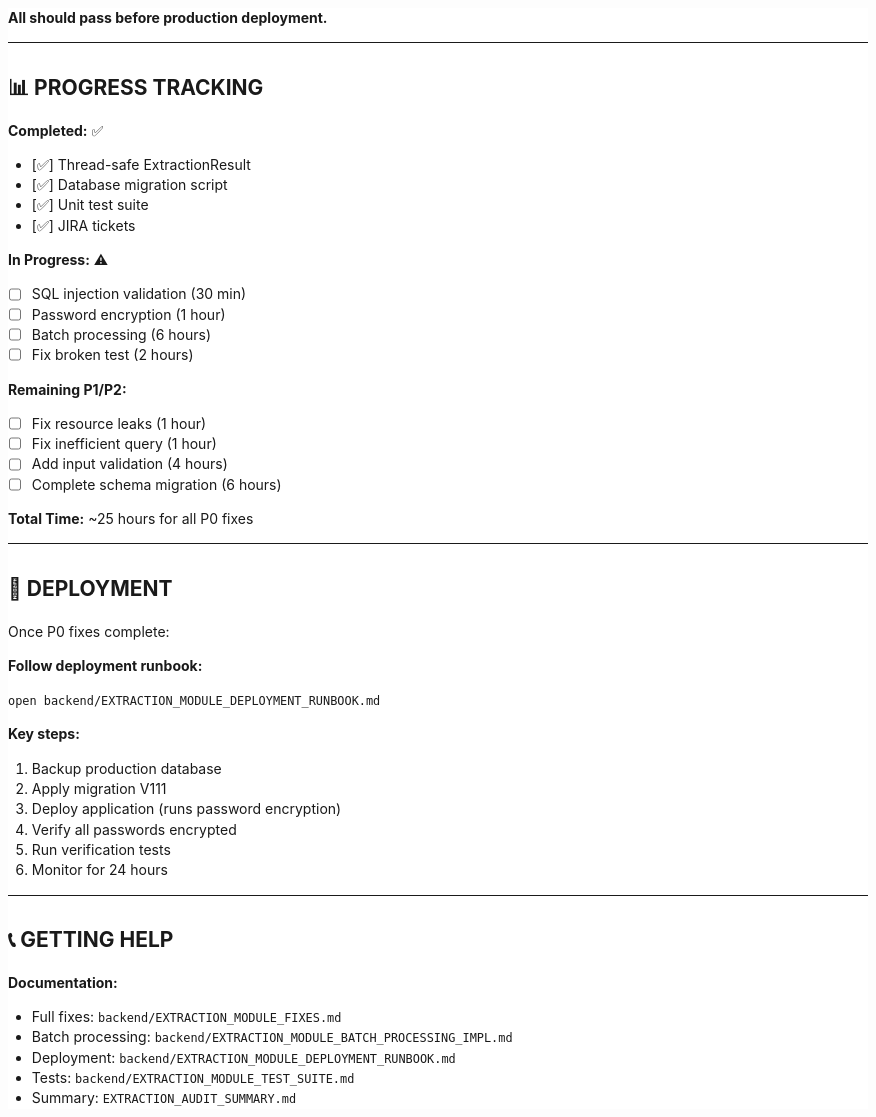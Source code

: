 **All should pass before production deployment.**

---

## 📊 PROGRESS TRACKING

**Completed:** ✅
- [✅] Thread-safe ExtractionResult
- [✅] Database migration script
- [✅] Unit test suite
- [✅] JIRA tickets

**In Progress:** ⚠️
- [ ] SQL injection validation (30 min)
- [ ] Password encryption (1 hour)
- [ ] Batch processing (6 hours)
- [ ] Fix broken test (2 hours)

**Remaining P1/P2:**
- [ ] Fix resource leaks (1 hour)
- [ ] Fix inefficient query (1 hour)
- [ ] Add input validation (4 hours)
- [ ] Complete schema migration (6 hours)

**Total Time:** ~25 hours for all P0 fixes

---

## 🚀 DEPLOYMENT

Once P0 fixes complete:

**Follow deployment runbook:**
```bash
open backend/EXTRACTION_MODULE_DEPLOYMENT_RUNBOOK.md
```

**Key steps:**
1. Backup production database
2. Apply migration V111
3. Deploy application (runs password encryption)
4. Verify all passwords encrypted
5. Run verification tests
6. Monitor for 24 hours

---

## 📞 GETTING HELP

**Documentation:**
- Full fixes: `backend/EXTRACTION_MODULE_FIXES.md`
- Batch processing: `backend/EXTRACTION_MODULE_BATCH_PROCESSING_IMPL.md`
- Deployment: `backend/EXTRACTION_MODULE_DEPLOYMENT_RUNBOOK.md`
- Tests: `backend/EXTRACTION_MODULE_TEST_SUITE.md`
- Summary: `EXTRACTION_AUDIT_SUMMARY.md`
